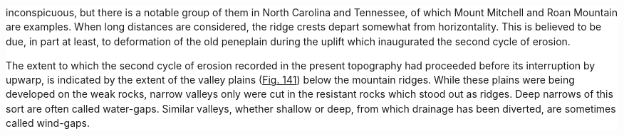 inconspicuous, but there is a notable group of them in North Carolina and Tennessee, of which Mount Mitchell and Roan Mountain are examples. When long distances are considered, the ridge crests depart somewhat from horizontality. This is believed to be due, in part at least, to deformation of the old peneplain during the uplift which inaugurated the second cycle of erosion.

The extent to which the second cycle of erosion recorded in the present topography had proceeded before its interruption by upwarp, is indicated by the extent of the valley plains ([Fig. 141](#Figure_141)) below the mountain ridges. While these plains were being developed on the weak rocks, narrow valleys only were cut in the resistant rocks which stood out as ridges. Deep narrows of this sort are often called water-gaps. Similar valleys, whether shallow or deep, from which drainage has been diverted, are sometimes called wind-gaps.


